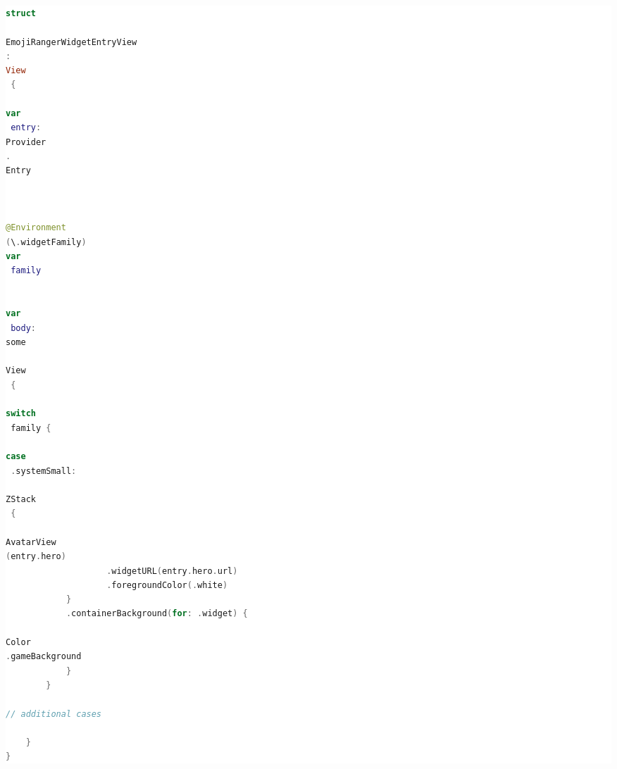 ```swift
struct
 
EmojiRangerWidgetEntryView
: 
View
 {
    
var
 entry: 
Provider
.
Entry

    
    
@Environment
(\.widgetFamily) 
var
 family

    
var
 body: 
some
 
View
 {
        
switch
 family {
        
case
 .systemSmall:
            
ZStack
 {
                
AvatarView
(entry.hero)
                    .widgetURL(entry.hero.url)
                    .foregroundColor(.white)
            }
            .containerBackground(for: .widget) {
                
Color
.gameBackground
            }
        }
        
// additional cases

    }
}
```
